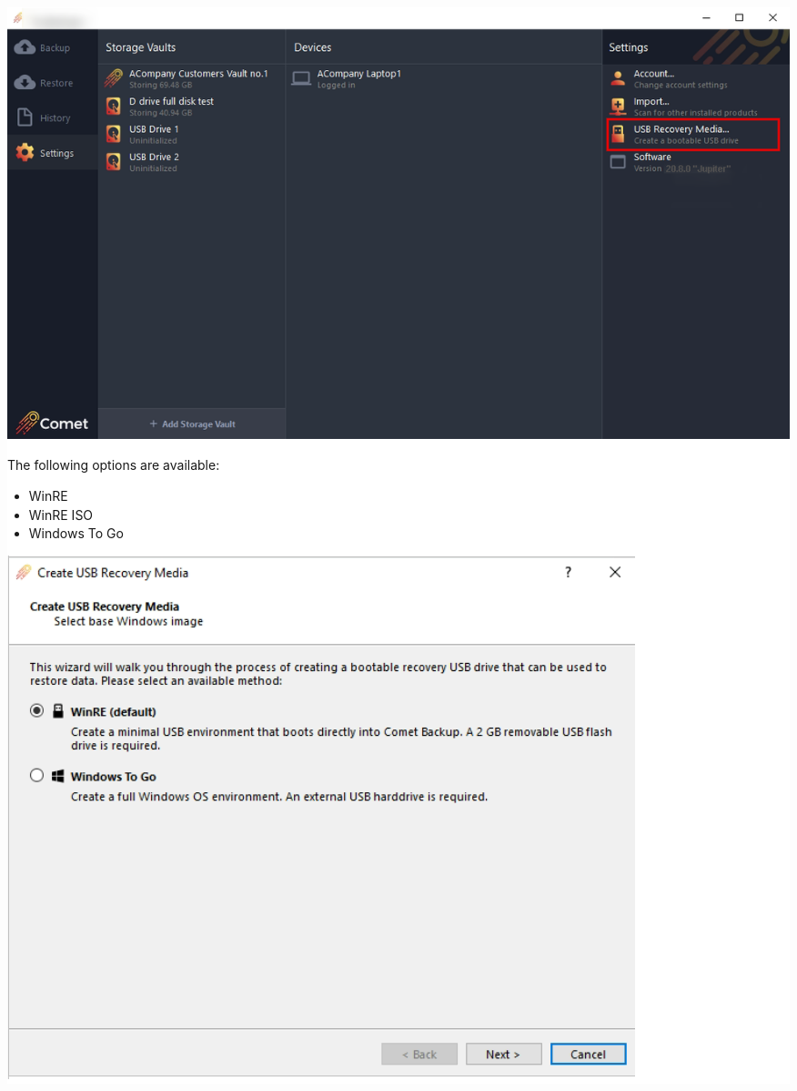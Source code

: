 ![](./images/di006-f6512a8775c80e9f9d7a36cf2255b4c8.1070.png)

The following options are available:

- WinRE
- WinRE ISO
- Windows To Go

![](./images/di007-c2e2f80ffdeb804786397a2c2d4b981c.690.png)

